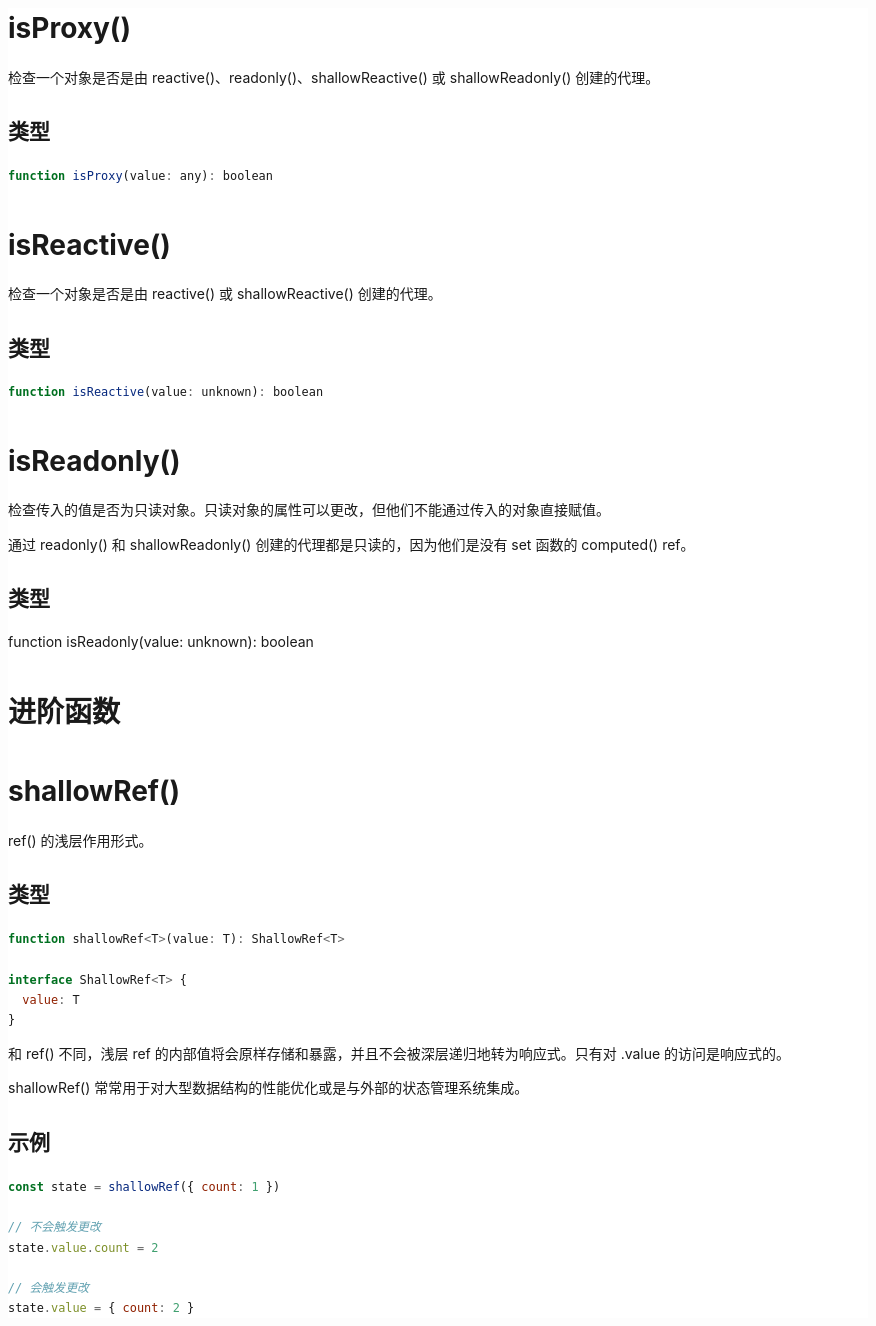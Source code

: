 # isProxy()

检查一个对象是否是由 reactive()、readonly()、shallowReactive() 或 shallowReadonly() 创建的代理。

## 类型
```javascript
function isProxy(value: any): boolean
```

# isReactive()
检查一个对象是否是由 reactive() 或 shallowReactive() 创建的代理。

## 类型
```javascript
function isReactive(value: unknown): boolean
```

# isReadonly()

 检查传入的值是否为只读对象。只读对象的属性可以更改，但他们不能通过传入的对象直接赋值。

通过 readonly() 和 shallowReadonly() 创建的代理都是只读的，因为他们是没有 set 函数的 computed() ref。

## 类型
function isReadonly(value: unknown): boolean

# 进阶函数

# shallowRef()
ref() 的浅层作用形式。

## 类型
```javascript
function shallowRef<T>(value: T): ShallowRef<T>

interface ShallowRef<T> {
  value: T
}
```
和 ref() 不同，浅层 ref 的内部值将会原样存储和暴露，并且不会被深层递归地转为响应式。只有对 .value 的访问是响应式的。

shallowRef() 常常用于对大型数据结构的性能优化或是与外部的状态管理系统集成。

## 示例
```javascript
const state = shallowRef({ count: 1 })

// 不会触发更改
state.value.count = 2

// 会触发更改
state.value = { count: 2 }
```
